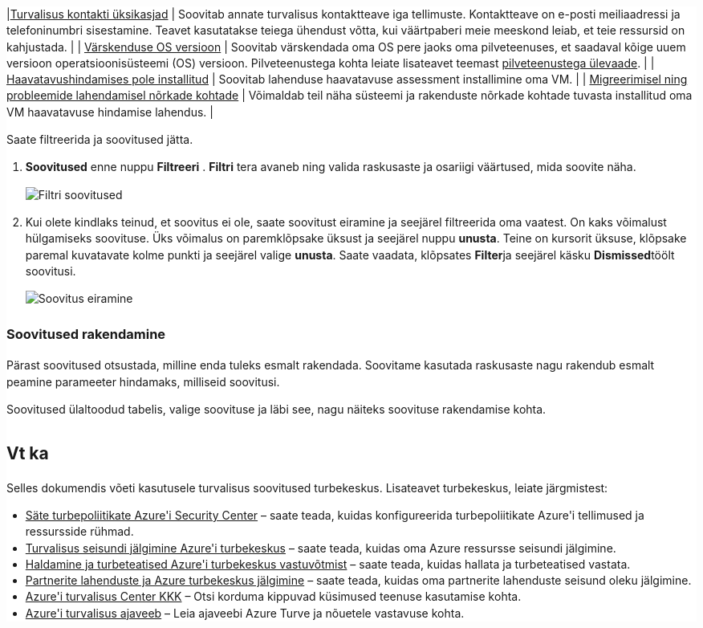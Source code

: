 |[Turvalisus kontakti üksikasjad](security-center-provide-security-contact-details.md) | Soovitab annate turvalisus kontaktteave iga tellimuste. Kontaktteave on e-posti meiliaadressi ja telefoninumbri sisestamine. Teavet kasutatakse teiega ühendust võtta, kui väärtpaberi meie meeskond leiab, et teie ressursid on kahjustada. |
| [Värskenduse OS versioon](security-center-update-os-version.md) | Soovitab värskendada oma OS pere jaoks oma pilveteenuses, et saadaval kõige uuem versioon operatsioonisüsteemi (OS) versioon.  Pilveteenustega kohta leiate lisateavet teemast [pilveteenustega ülevaade](../cloud-services/cloud-services-choose-me.md). |
| [Haavatavushindamises pole installitud](security-center-vulnerability-assessment-recommendations.md) | Soovitab lahenduse haavatavuse assessment installimine oma VM. |
| [Migreerimisel ning probleemide lahendamisel nõrkade kohtade](security-center-vulnerability-assessment-recommendations.md#review-recommendation) | Võimaldab teil näha süsteemi ja rakenduste nõrkade kohtade tuvasta installitud oma VM haavatavuse hindamise lahendus. |

Saate filtreerida ja soovitused jätta.

1. **Soovitused** enne nuppu **Filtreeri** . **Filtri** tera avaneb ning valida raskusaste ja osariigi väärtused, mida soovite näha.

    ![Filtri soovitused][2]

2. Kui olete kindlaks teinud, et soovitus ei ole, saate soovitust eiramine ja seejärel filtreerida oma vaatest. On kaks võimalust hülgamiseks soovituse. Üks võimalus on paremklõpsake üksust ja seejärel nuppu **unusta**. Teine on kursorit üksuse, klõpsake paremal kuvatavate kolme punkti ja seejärel valige **unusta**. Saate vaadata, klõpsates **Filter**ja seejärel käsku **Dismissed**töölt soovitusi.

    ![Soovitus eiramine][3]

### <a name="apply-recommendations"></a>Soovitused rakendamine
Pärast soovitused otsustada, milline enda tuleks esmalt rakendada. Soovitame kasutada raskusaste nagu rakendub esmalt peamine parameeter hindamaks, milliseid soovitusi.

Soovitused ülaltoodud tabelis, valige soovituse ja läbi see, nagu näiteks soovituse rakendamise kohta.

## <a name="see-also"></a>Vt ka
Selles dokumendis võeti kasutusele turvalisus soovitused turbekeskus. Lisateavet turbekeskus, leiate järgmistest:

- [Säte turbepoliitikate Azure'i Security Center](security-center-policies.md) – saate teada, kuidas konfigureerida turbepoliitikate Azure'i tellimused ja ressursside rühmad.
- [Turvalisus seisundi jälgimine Azure'i turbekeskus](security-center-monitoring.md) – saate teada, kuidas oma Azure ressursse seisundi jälgimine.
- [Haldamine ja turbeteatised Azure'i turbekeskus vastuvõtmist](security-center-managing-and-responding-alerts.md) – saate teada, kuidas hallata ja turbeteatised vastata.
- [Partnerite lahenduste ja Azure turbekeskus jälgimine](security-center-partner-solutions.md) – saate teada, kuidas oma partnerite lahenduste seisund oleku jälgimine.
- [Azure'i turvalisus Center KKK](security-center-faq.md) – Otsi korduma kippuvad küsimused teenuse kasutamise kohta.
- [Azure'i turvalisus ajaveeb](http://blogs.msdn.com/b/azuresecurity/) – Leia ajaveebi Azure Turve ja nõuetele vastavuse kohta.


[1]: ./media/security-center-recommendations/recommendations-tile.png
[2]: ./media/security-center-recommendations/filter-recommendations.png
[3]: ./media/security-center-recommendations/dismiss-recommendations.png
